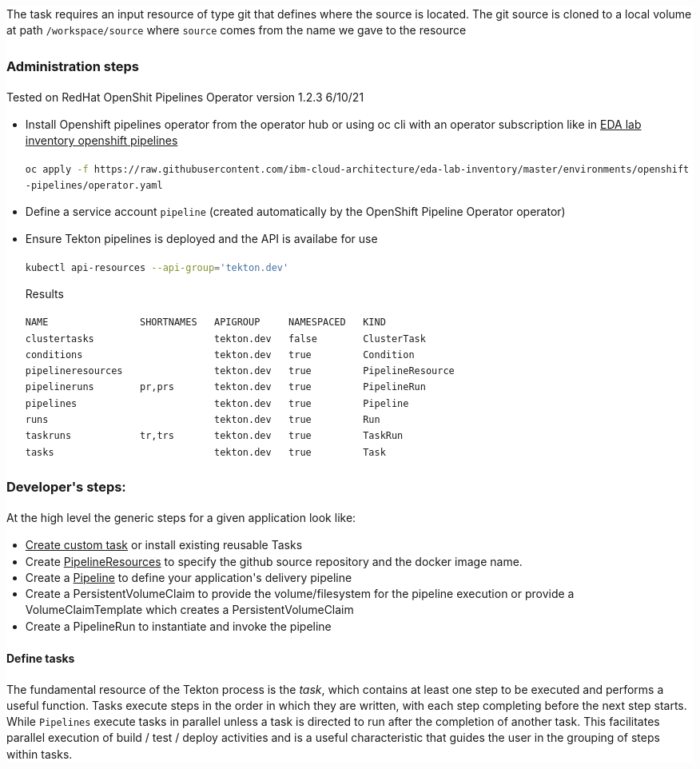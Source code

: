 The task requires an input resource of type git that defines where the source is located. 
The git source is cloned to a local volume at path `/workspace/source` where `source` comes from the name we gave to the resource

### Administration steps

Tested on RedHat OpenShit Pipelines Operator version 1.2.3  6/10/21

* Install Openshift pipelines operator from the operator hub or using oc cli with an operator subscription like in [EDA lab inventory openshift pipelines](https://github.com/ibm-cloud-architecture/eda-lab-inventory/tree/master/environments/openshift-pipelines)

  ```sh
  oc apply -f https://raw.githubusercontent.com/ibm-cloud-architecture/eda-lab-inventory/master/environments/openshift-pipelines/operator.yaml
  ```

* Define a service account `pipeline` (created automatically by the OpenShift Pipeline Operator  operator)
* Ensure Tekton pipelines is deployed and the API is availabe for use

  ```sh
  kubectl api-resources --api-group='tekton.dev'
  ```

  Results

  ```
  NAME                SHORTNAMES   APIGROUP     NAMESPACED   KIND
  clustertasks                     tekton.dev   false        ClusterTask
  conditions                       tekton.dev   true         Condition
  pipelineresources                tekton.dev   true         PipelineResource
  pipelineruns        pr,prs       tekton.dev   true         PipelineRun
  pipelines                        tekton.dev   true         Pipeline
  runs                             tekton.dev   true         Run
  taskruns            tr,trs       tekton.dev   true         TaskRun
  tasks                            tekton.dev   true         Task
  ```

### Developer's steps:

At the high level the generic steps for a given application look like:

* [Create custom task](#define-tasks) or install existing reusable Tasks
* Create [PipelineResources](#define-resources) to specify the github source repository and the docker image name.
* Create a [Pipeline](#create-pipeline) to define your application's delivery pipeline
* Create a PersistentVolumeClaim to provide the volume/filesystem for the pipeline execution or provide a VolumeClaimTemplate which creates a PersistentVolumeClaim
* Create a PipelineRun to instantiate and invoke the pipeline

#### Define tasks

The fundamental resource of the Tekton process is the <em>task</em>, which contains at least one step to be executed and performs a useful function. 
Tasks execute steps in the order in which they are written, with each step completing before the next step starts. While `Pipelines` execute tasks
 in parallel unless a task is directed to run after the completion of another task. This facilitates parallel execution of build / test / deploy 
 activities and is a useful characteristic that guides the user in the grouping of steps within tasks.
